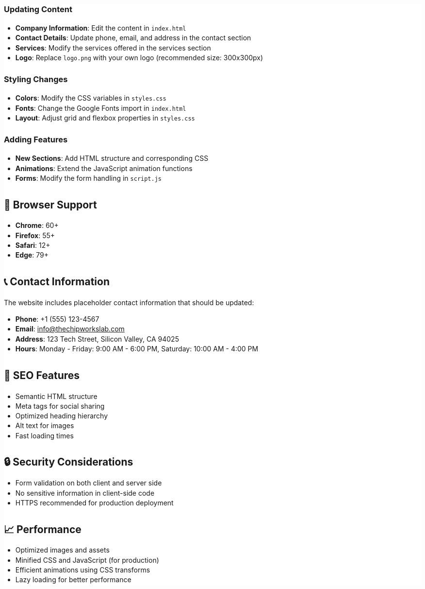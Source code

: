 ### Updating Content
- **Company Information**: Edit the content in `index.html`
- **Contact Details**: Update phone, email, and address in the contact section
- **Services**: Modify the services offered in the services section
- **Logo**: Replace `logo.png` with your own logo (recommended size: 300x300px)

### Styling Changes
- **Colors**: Modify the CSS variables in `styles.css`
- **Fonts**: Change the Google Fonts import in `index.html`
- **Layout**: Adjust grid and flexbox properties in `styles.css`

### Adding Features
- **New Sections**: Add HTML structure and corresponding CSS
- **Animations**: Extend the JavaScript animation functions
- **Forms**: Modify the form handling in `script.js`

## 🔧 Browser Support

- **Chrome**: 60+
- **Firefox**: 55+
- **Safari**: 12+
- **Edge**: 79+

## 📞 Contact Information

The website includes placeholder contact information that should be updated:

- **Phone**: +1 (555) 123-4567
- **Email**: info@thechipworkslab.com
- **Address**: 123 Tech Street, Silicon Valley, CA 94025
- **Hours**: Monday - Friday: 9:00 AM - 6:00 PM, Saturday: 10:00 AM - 4:00 PM

## 🎯 SEO Features

- Semantic HTML structure
- Meta tags for social sharing
- Optimized heading hierarchy
- Alt text for images
- Fast loading times

## 🔒 Security Considerations

- Form validation on both client and server side
- No sensitive information in client-side code
- HTTPS recommended for production deployment

## 📈 Performance

- Optimized images and assets
- Minified CSS and JavaScript (for production)
- Efficient animations using CSS transforms
- Lazy loading for better performance
